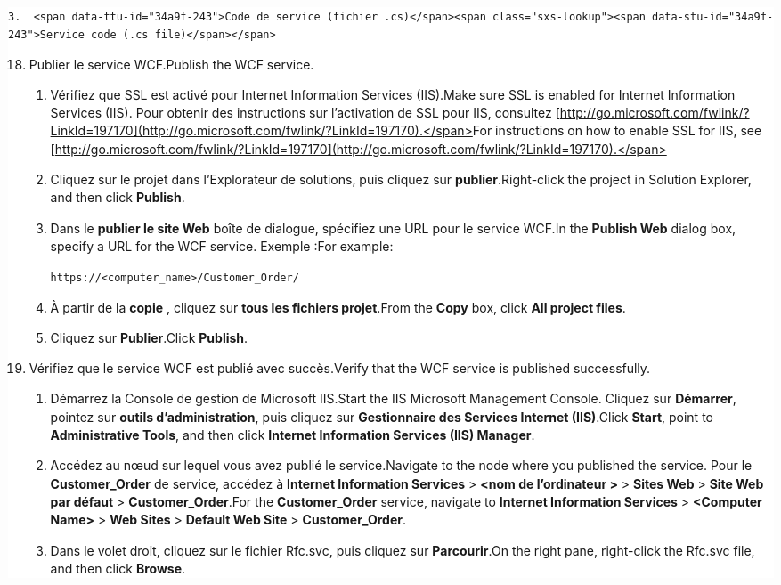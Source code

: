     3.  <span data-ttu-id="34a9f-243">Code de service (fichier .cs)</span><span class="sxs-lookup"><span data-stu-id="34a9f-243">Service code (.cs file)</span></span>  
  
18. <span data-ttu-id="34a9f-244">Publier le service WCF.</span><span class="sxs-lookup"><span data-stu-id="34a9f-244">Publish the WCF service.</span></span>  
  
    1.  <span data-ttu-id="34a9f-245">Vérifiez que SSL est activé pour Internet Information Services (IIS).</span><span class="sxs-lookup"><span data-stu-id="34a9f-245">Make sure SSL is enabled for Internet Information Services (IIS).</span></span> <span data-ttu-id="34a9f-246">Pour obtenir des instructions sur l’activation de SSL pour IIS, consultez [http://go.microsoft.com/fwlink/?LinkId=197170](http://go.microsoft.com/fwlink/?LinkId=197170).</span><span class="sxs-lookup"><span data-stu-id="34a9f-246">For instructions on how to enable SSL for IIS, see [http://go.microsoft.com/fwlink/?LinkId=197170](http://go.microsoft.com/fwlink/?LinkId=197170).</span></span>  
  
    2.  <span data-ttu-id="34a9f-247">Cliquez sur le projet dans l’Explorateur de solutions, puis cliquez sur **publier**.</span><span class="sxs-lookup"><span data-stu-id="34a9f-247">Right-click the project in Solution Explorer, and then click **Publish**.</span></span>  
  
    3.  <span data-ttu-id="34a9f-248">Dans le **publier le site Web** boîte de dialogue, spécifiez une URL pour le service WCF.</span><span class="sxs-lookup"><span data-stu-id="34a9f-248">In the **Publish Web** dialog box, specify a URL for the WCF service.</span></span> <span data-ttu-id="34a9f-249">Exemple :</span><span class="sxs-lookup"><span data-stu-id="34a9f-249">For example:</span></span>  
  
        ```  
        https://<computer_name>/Customer_Order/  
        ```  
  
    4.  <span data-ttu-id="34a9f-250">À partir de la **copie** , cliquez sur **tous les fichiers projet**.</span><span class="sxs-lookup"><span data-stu-id="34a9f-250">From the **Copy** box, click **All project files**.</span></span>  
  
    5.  <span data-ttu-id="34a9f-251">Cliquez sur **Publier**.</span><span class="sxs-lookup"><span data-stu-id="34a9f-251">Click **Publish**.</span></span>  
  
19. <span data-ttu-id="34a9f-252">Vérifiez que le service WCF est publié avec succès.</span><span class="sxs-lookup"><span data-stu-id="34a9f-252">Verify that the WCF service is published successfully.</span></span>  
  
    1.  <span data-ttu-id="34a9f-253">Démarrez la Console de gestion de Microsoft IIS.</span><span class="sxs-lookup"><span data-stu-id="34a9f-253">Start the IIS Microsoft Management Console.</span></span> <span data-ttu-id="34a9f-254">Cliquez sur **Démarrer**, pointez sur **outils d’administration**, puis cliquez sur **Gestionnaire des Services Internet (IIS)**.</span><span class="sxs-lookup"><span data-stu-id="34a9f-254">Click **Start**, point to **Administrative Tools**, and then click **Internet Information Services (IIS) Manager**.</span></span>  
  
    2.  <span data-ttu-id="34a9f-255">Accédez au nœud sur lequel vous avez publié le service.</span><span class="sxs-lookup"><span data-stu-id="34a9f-255">Navigate to the node where you published the service.</span></span> <span data-ttu-id="34a9f-256">Pour le **Customer_Order** de service, accédez à **Internet Information Services** > **\<nom de l’ordinateur >**  >   **Sites Web** > **Site Web par défaut** > **Customer_Order**.</span><span class="sxs-lookup"><span data-stu-id="34a9f-256">For the **Customer_Order** service, navigate to **Internet Information Services** > **\<Computer Name>** > **Web Sites** > **Default Web Site** > **Customer_Order**.</span></span>  
  
    3.  <span data-ttu-id="34a9f-257">Dans le volet droit, cliquez sur le fichier Rfc.svc, puis cliquez sur **Parcourir**.</span><span class="sxs-lookup"><span data-stu-id="34a9f-257">On the right pane, right-click the Rfc.svc file, and then click **Browse**.</span></span>  
  